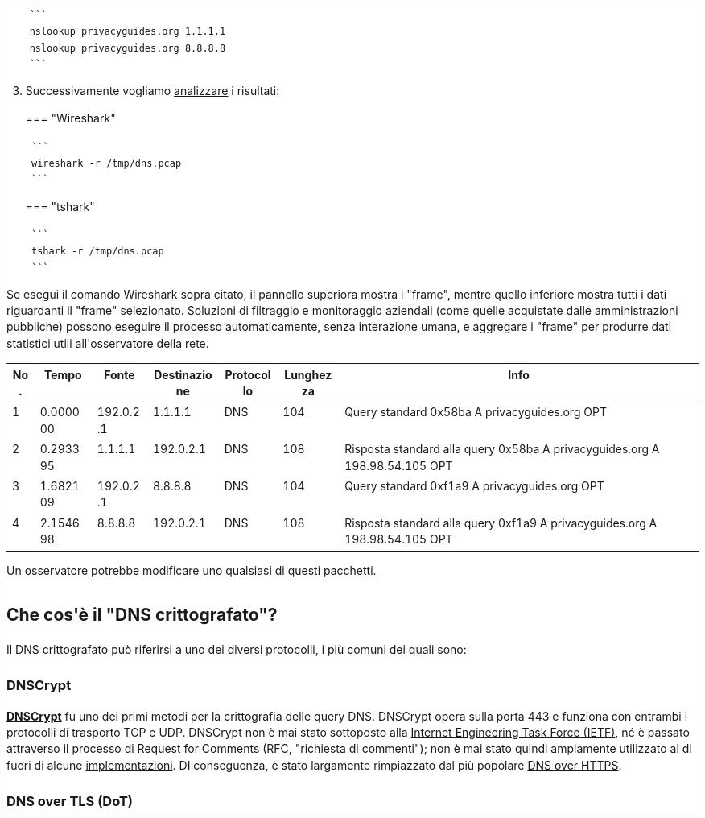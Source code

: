         ```
        nslookup privacyguides.org 1.1.1.1
        nslookup privacyguides.org 8.8.8.8
        ```

3. Successivamente vogliamo [analizzare](https://www.wireshark.org/docs/wsug_html_chunked/ChapterIntroduction.html#ChIntroWhatIs) i risultati:

    === "Wireshark"

        ```
        wireshark -r /tmp/dns.pcap
        ```

    === "tshark"

        ```
        tshark -r /tmp/dns.pcap
        ```

Se esegui il comando Wireshark sopra citato, il pannello superiora mostra i "[frame](https://en.wikipedia.org/wiki/Ethernet_frame)", mentre quello inferiore mostra tutti i dati riguardanti il "frame" selezionato. Soluzioni di filtraggio e monitoraggio aziendali (come quelle acquistate dalle amministrazioni pubbliche) possono eseguire il processo automaticamente, senza interazione umana, e aggregare i "frame" per produrre dati statistici utili all'osservatore della rete.

| No. | Tempo    | Fonte     | Destinazione | Protocollo | Lunghezza | Info                                                                        |
| --- | -------- | --------- | ------------ | ---------- | --------- | --------------------------------------------------------------------------- |
| 1   | 0.000000 | 192.0.2.1 | 1.1.1.1      | DNS        | 104       | Query standard 0x58ba A privacyguides.org OPT                               |
| 2   | 0.293395 | 1.1.1.1   | 192.0.2.1    | DNS        | 108       | Risposta standard alla query 0x58ba A privacyguides.org A 198.98.54.105 OPT |
| 3   | 1.682109 | 192.0.2.1 | 8.8.8.8      | DNS        | 104       | Query standard 0xf1a9 A privacyguides.org OPT                               |
| 4   | 2.154698 | 8.8.8.8   | 192.0.2.1    | DNS        | 108       | Risposta standard alla query 0xf1a9 A privacyguides.org A 198.98.54.105 OPT |

Un osservatore potrebbe modificare uno qualsiasi di questi pacchetti.

## Che cos'è il "DNS crittografato"?

Il DNS crittografato può riferirsi a uno dei diversi protocolli, i più comuni dei quali sono:

### DNSCrypt

[**DNSCrypt**](https://en.wikipedia.org/wiki/DNSCrypt) fu uno dei primi metodi per la crittografia delle query DNS. DNSCrypt opera sulla porta 443 e funziona con entrambi i protocolli di trasporto TCP e UDP. DNSCrypt non è mai stato sottoposto alla [Internet Engineering Task Force (IETF)](https://it.wikipedia.org/wiki/Internet_Engineering_Task_Force), né è passato attraverso il processo di [Request for Comments (RFC, "richiesta di commenti")](https://it.wikipedia.org/wiki/Request_for_Comments); non è mai stato quindi ampiamente utilizzato al di fuori di alcune [implementazioni](https://dnscrypt.info/implementations). DI conseguenza, è stato largamente rimpiazzato dal più popolare [DNS over HTTPS](#dns-over-https-doh).

### DNS over TLS (DoT)
